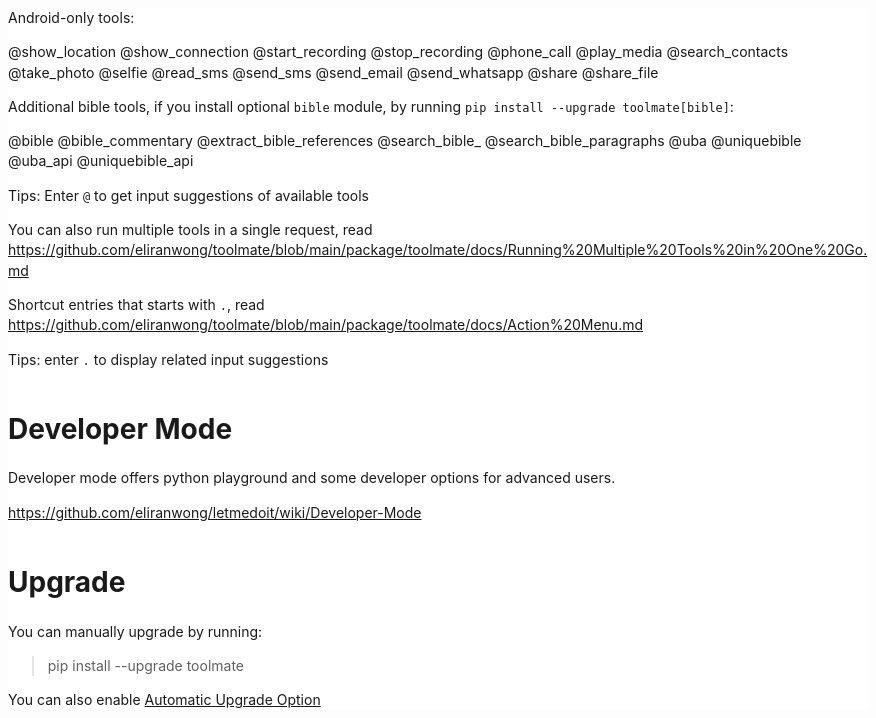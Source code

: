 Android-only tools:

@show_location @show_connection @start_recording @stop_recording @phone_call @play_media @search_contacts @take_photo @selfie @read_sms @send_sms @send_email @send_whatsapp @share @share_file

Additional bible tools, if you install optional `bible` module, by running `pip install --upgrade toolmate[bible]`:

@bible @bible_commentary @extract_bible_references @search_bible_ @search_bible_paragraphs @uba @uniquebible @uba_api @uniquebible_api

Tips: Enter `@` to get input suggestions of available tools

You can also run multiple tools in a single request, read https://github.com/eliranwong/toolmate/blob/main/package/toolmate/docs/Running%20Multiple%20Tools%20in%20One%20Go.md

Shortcut entries that starts with `.`, read https://github.com/eliranwong/toolmate/blob/main/package/toolmate/docs/Action%20Menu.md

Tips: enter `.` to display related input suggestions

# Developer Mode

Developer mode offers python playground and some developer options for advanced users.

https://github.com/eliranwong/letmedoit/wiki/Developer-Mode

# Upgrade

You can manually upgrade by running:

> pip install --upgrade toolmate

You can also enable [Automatic Upgrade Option](https://github.com/eliranwong/letmedoit/wiki/Automatic-Upgrade-Option)